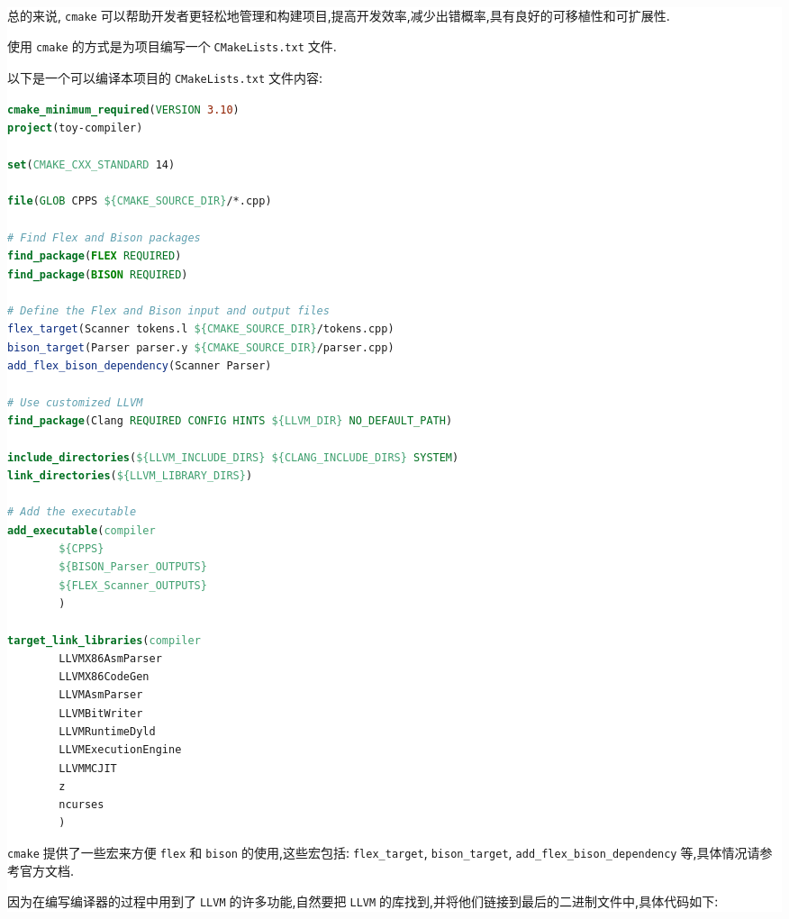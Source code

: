 总的来说, `cmake` 可以帮助开发者更轻松地管理和构建项目,提高开发效率,减少出错概率,具有良好的可移植性和可扩展性.

使用 `cmake` 的方式是为项目编写一个 `CMakeLists.txt` 文件.

以下是一个可以编译本项目的 `CMakeLists.txt` 文件内容:

```cmake
cmake_minimum_required(VERSION 3.10)
project(toy-compiler)

set(CMAKE_CXX_STANDARD 14)

file(GLOB CPPS ${CMAKE_SOURCE_DIR}/*.cpp)

# Find Flex and Bison packages
find_package(FLEX REQUIRED)
find_package(BISON REQUIRED)

# Define the Flex and Bison input and output files
flex_target(Scanner tokens.l ${CMAKE_SOURCE_DIR}/tokens.cpp)
bison_target(Parser parser.y ${CMAKE_SOURCE_DIR}/parser.cpp)
add_flex_bison_dependency(Scanner Parser)

# Use customized LLVM
find_package(Clang REQUIRED CONFIG HINTS ${LLVM_DIR} NO_DEFAULT_PATH)

include_directories(${LLVM_INCLUDE_DIRS} ${CLANG_INCLUDE_DIRS} SYSTEM)
link_directories(${LLVM_LIBRARY_DIRS})

# Add the executable
add_executable(compiler
        ${CPPS}
        ${BISON_Parser_OUTPUTS}
        ${FLEX_Scanner_OUTPUTS}
        )

target_link_libraries(compiler
        LLVMX86AsmParser
        LLVMX86CodeGen
        LLVMAsmParser
        LLVMBitWriter
        LLVMRuntimeDyld
        LLVMExecutionEngine
        LLVMMCJIT
        z
        ncurses
        )
```

`cmake` 提供了一些宏来方便 `flex` 和 `bison` 的使用,这些宏包括: `flex_target`, `bison_target`, `add_flex_bison_dependency` 等,具体情况请参考官方文档.

因为在编写编译器的过程中用到了 `LLVM` 的许多功能,自然要把 `LLVM` 的库找到,并将他们链接到最后的二进制文件中,具体代码如下:
